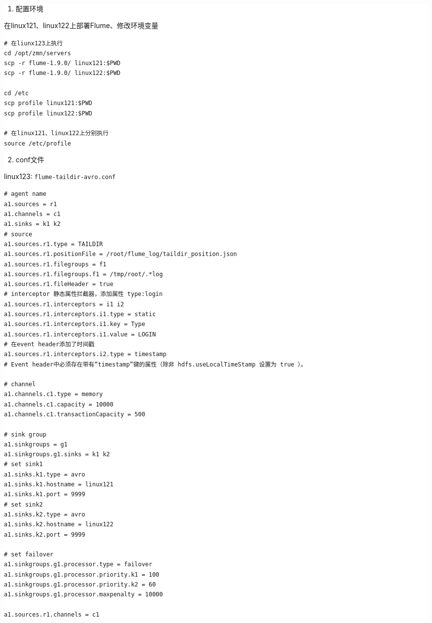 1. 配置环境 

在linux121、linux122上部署Flume、修改环境变量

```shell
# 在liunx123上执行 
cd /opt/zmn/servers
scp -r flume-1.9.0/ linux121:$PWD 
scp -r flume-1.9.0/ linux122:$PWD

cd /etc
scp profile linux121:$PWD
scp profile linux122:$PWD

# 在linux121、linux122上分别执行 
source /etc/profile
```

2. conf文件 

linux123: `flume-taildir-avro.conf`

```properties
# agent name
a1.sources = r1
a1.channels = c1
a1.sinks = k1 k2
# source
a1.sources.r1.type = TAILDIR
a1.sources.r1.positionFile = /root/flume_log/taildir_position.json
a1.sources.r1.filegroups = f1
a1.sources.r1.filegroups.f1 = /tmp/root/.*log
a1.sources.r1.fileHeader = true
# interceptor 静态属性拦截器，添加属性 type:login
a1.sources.r1.interceptors = i1 i2
a1.sources.r1.interceptors.i1.type = static
a1.sources.r1.interceptors.i1.key = Type
a1.sources.r1.interceptors.i1.value = LOGIN
# 在event header添加了时间戳
a1.sources.r1.interceptors.i2.type = timestamp
# Event header中必须存在带有“timestamp”键的属性（除非 hdfs.useLocalTimeStamp 设置为 true ）。

# channel
a1.channels.c1.type = memory
a1.channels.c1.capacity = 10000
a1.channels.c1.transactionCapacity = 500

# sink group
a1.sinkgroups = g1
a1.sinkgroups.g1.sinks = k1 k2
# set sink1
a1.sinks.k1.type = avro
a1.sinks.k1.hostname = linux121
a1.sinks.k1.port = 9999
# set sink2
a1.sinks.k2.type = avro
a1.sinks.k2.hostname = linux122
a1.sinks.k2.port = 9999

# set failover
a1.sinkgroups.g1.processor.type = failover
a1.sinkgroups.g1.processor.priority.k1 = 100
a1.sinkgroups.g1.processor.priority.k2 = 60
a1.sinkgroups.g1.processor.maxpenalty = 10000

a1.sources.r1.channels = c1
```